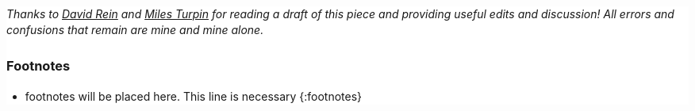 *Thanks to [David Rein](https://twitter.com/idavidrein?lang=en) and [Miles Turpin](https://twitter.com/milesaturpin) for reading a draft of this piece and providing useful edits and discussion! All errors and confusions that remain are mine and mine alone.*

### Footnotes
* footnotes will be placed here. This line is necessary
{:footnotes}

[^cFence]: For those familiar with [Chesterton’s Fence](https://trentbrick.github.io/On-Chestertons-Fence/), this problem can be thought of as Chesterton's Absence of a Fence - *"I shouldn't build a fence here, because if it were a good idea to build a fence here, someone would already have built it."*

[^stonks]: Apparently this index of stocks does not exist in reality. Someone should make it. But watch out for [r/wallstreetbets](https://www.bloomberg.com/news/articles/2021-01-25/how-wallstreetbets-pushed-gamestop-shares-to-the-moon)! I’ve heard they don’t like shorts ;).
